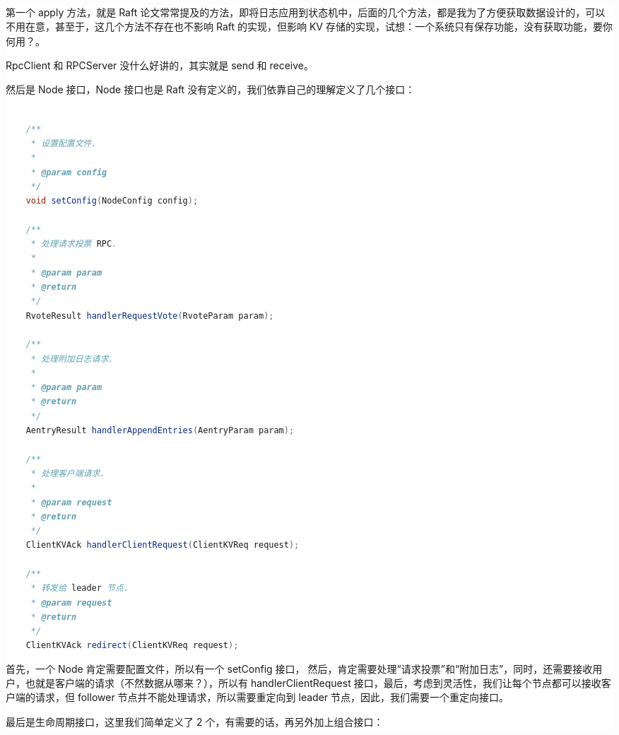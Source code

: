 第一个 apply 方法，就是 Raft 论文常常提及的方法，即将日志应用到状态机中，后面的几个方法，都是我为了方便获取数据设计的，可以不用在意，甚至于，这几个方法不存在也不影响 Raft 的实现，但影响 KV 存储的实现，试想：一个系统只有保存功能，没有获取功能，要你何用？。

RpcClient 和 RPCServer 没什么好讲的，其实就是 send 和 receive。

然后是 Node 接口，Node 接口也是 Raft 没有定义的，我们依靠自己的理解定义了几个接口：

```java

    /**
     * 设置配置文件.
     *
     * @param config
     */
    void setConfig(NodeConfig config);

    /**
     * 处理请求投票 RPC.
     *
     * @param param
     * @return
     */
    RvoteResult handlerRequestVote(RvoteParam param);

    /**
     * 处理附加日志请求.
     *
     * @param param
     * @return
     */
    AentryResult handlerAppendEntries(AentryParam param);

    /**
     * 处理客户端请求.
     *
     * @param request
     * @return
     */
    ClientKVAck handlerClientRequest(ClientKVReq request);

    /**
     * 转发给 leader 节点.
     * @param request
     * @return
     */
    ClientKVAck redirect(ClientKVReq request);
```

首先，一个 Node 肯定需要配置文件，所以有一个 setConfig 接口，
然后，肯定需要处理“请求投票”和“附加日志”，同时，还需要接收用户，也就是客户端的请求（不然数据从哪来？），所以有 handlerClientRequest 接口，最后，考虑到灵活性，我们让每个节点都可以接收客户端的请求，但 follower 节点并不能处理请求，所以需要重定向到 leader 节点，因此，我们需要一个重定向接口。


最后是生命周期接口，这里我们简单定义了 2 个，有需要的话，再另外加上组合接口：
